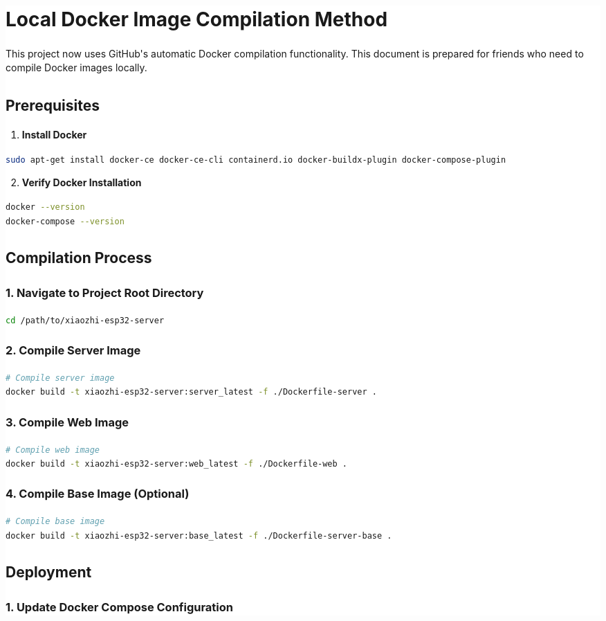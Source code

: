 # Local Docker Image Compilation Method

This project now uses GitHub's automatic Docker compilation functionality. This document is prepared for friends who need to compile Docker images locally.

## Prerequisites

1. **Install Docker**
```bash
sudo apt-get install docker-ce docker-ce-cli containerd.io docker-buildx-plugin docker-compose-plugin
```

2. **Verify Docker Installation**
```bash
docker --version
docker-compose --version
```

## Compilation Process

### 1. Navigate to Project Root Directory

```bash
cd /path/to/xiaozhi-esp32-server
```

### 2. Compile Server Image

```bash
# Compile server image
docker build -t xiaozhi-esp32-server:server_latest -f ./Dockerfile-server .
```

### 3. Compile Web Image

```bash
# Compile web image
docker build -t xiaozhi-esp32-server:web_latest -f ./Dockerfile-web .
```

### 4. Compile Base Image (Optional)

```bash
# Compile base image
docker build -t xiaozhi-esp32-server:base_latest -f ./Dockerfile-server-base .
```

## Deployment

### 1. Update Docker Compose Configuration

